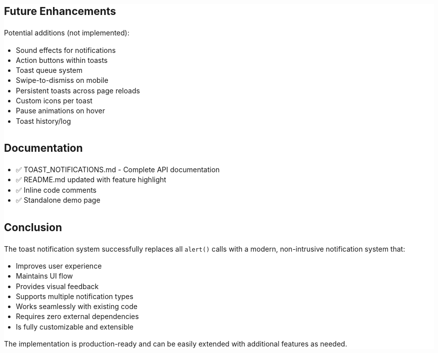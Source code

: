 ## Future Enhancements

Potential additions (not implemented):
- Sound effects for notifications
- Action buttons within toasts
- Toast queue system
- Swipe-to-dismiss on mobile
- Persistent toasts across page reloads
- Custom icons per toast
- Pause animations on hover
- Toast history/log

## Documentation

- ✅ TOAST_NOTIFICATIONS.md - Complete API documentation
- ✅ README.md updated with feature highlight
- ✅ Inline code comments
- ✅ Standalone demo page

## Conclusion

The toast notification system successfully replaces all `alert()` calls with a modern, non-intrusive notification system that:
- Improves user experience
- Maintains UI flow
- Provides visual feedback
- Supports multiple notification types
- Works seamlessly with existing code
- Requires zero external dependencies
- Is fully customizable and extensible

The implementation is production-ready and can be easily extended with additional features as needed.
